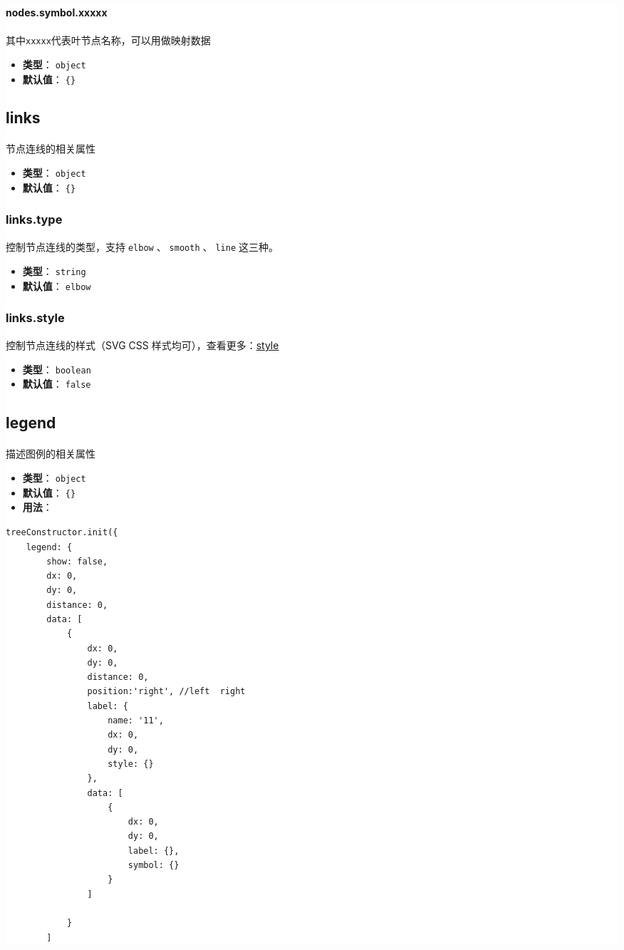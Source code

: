 #### nodes.symbol.xxxxx

其中`xxxxx`代表叶节点名称，可以用做映射数据

- **类型**： `object`
- **默认值**： `{}`

## links

节点连线的相关属性

- **类型**： `object`
- **默认值**： `{}`

### links.type

控制节点连线的类型，支持 `elbow` 、 `smooth` 、 `line` 这三种。

- **类型**： `string`
- **默认值**： `elbow`

### links.style

控制节点连线的样式（SVG CSS 样式均可），查看更多：[style](http://www.phyloview.cc/api/multiplex.html#style)

- **类型**： `boolean`
- **默认值**： `false`

## legend

描述图例的相关属性

- **类型**： `object`
- **默认值**： `{}`
- **用法**：

```
treeConstructor.init({
    legend: {
        show: false,
        dx: 0,
        dy: 0,
        distance: 0,
        data: [
            {
                dx: 0,
                dy: 0,
                distance: 0,
                position:'right', //left  right
                label: {
                    name: '11',
                    dx: 0,
                    dy: 0,
                    style: {}
                },
                data: [
                    {
                        dx: 0,
                        dy: 0,
                        label: {},
                        symbol: {}
                    }
                ]

            }
        ]
```